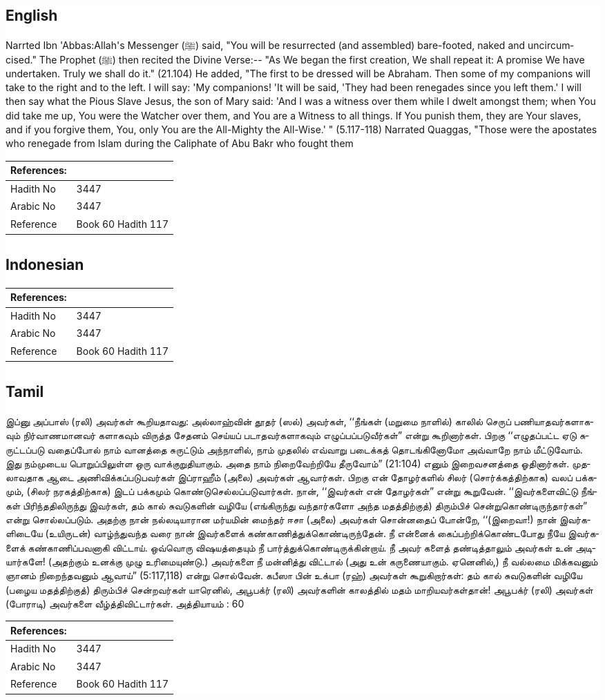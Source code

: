 ## English


<div dir="ltr" lang="en" style={{fontSize:'larger',backgroundColor:'#f8f9fa',padding:20}}>
Narrted Ibn 'Abbas:Allah's Messenger (ﷺ) said, "You will be resurrected (and assembled) bare-footed, naked and uncircumcised." The Prophet (ﷺ) then recited the Divine Verse:-- "As We began the first creation, We shall repeat it: A promise We have undertaken. Truly we shall do it." (21.104) He added, "The first to be dressed will be Abraham. Then some of my companions will take to the right and to the left. I will say: 'My companions! 'It will be said, 'They had been renegades since you left them.' I will then say what the Pious Slave Jesus, the son of Mary said: 'And I was a witness over them while I dwelt amongst them; when You did take me up, You were the Watcher over them, and You are a Witness to all things. If You punish them, they are Your slaves, and if you forgive them, You, only You are the All-Mighty the All-Wise.' " (5.117-118) Narrated Quaggas, "Those were the apostates who renegade from Islam during the Caliphate of Abu Bakr who fought them
</div>
<div style={{backgroundColor:'#f8f9fa',padding:20, marginBottom: 10}}><table> <thead> <tr> <th>References:</th> <th></th> </tr> </thead> <tbody><tr><td>Hadith No</td><td>3447</td></tr><tr><td>Arabic No</td><td>3447</td></tr><tr><td>Reference</td><td>Book 60 Hadith 117</td></tr></tbody></table></div>

## Indonesian


<div dir="ltr" lang="id" style={{fontSize:'larger',backgroundColor:'#f8f9fa',padding:20}}>

</div>
<div style={{backgroundColor:'#f8f9fa',padding:20, marginBottom: 10}}><table> <thead> <tr> <th>References:</th> <th></th> </tr> </thead> <tbody><tr><td>Hadith No</td><td>3447</td></tr><tr><td>Arabic No</td><td>3447</td></tr><tr><td>Reference</td><td>Book 60 Hadith 117</td></tr></tbody></table></div>

## Tamil


<div dir="ltr" lang="ta" style={{fontSize:'larger',backgroundColor:'#f8f9fa',padding:20}}>
இப்னு அப்பாஸ் (ரலி) அவர்கள் கூறியதாவது: அல்லாஹ்வின் தூதர் (ஸல்) அவர்கள், ‘‘நீங்கள் (மறுமை நாளில்) காலில் செருப் பணியாதவர்களாகவும் நிர்வாணமானவர் களாகவும் விருத்த சேதனம் செய்யப் படாதவர்களாகவும் எழுப்பப்படுவீர்கள்” என்று கூறினார்கள். பிறகு ‘‘எழுதப்பட்ட ஏடு சுருட்டப்படு வதைப்போல் நாம் வானத்தை சுருட்டும் அந்நாளில், நாம் முதலில் எவ்வாறு படைக்கத் தொடங்கினோமோ அவ்வாறே நாம் மீட்டுவோம். இது நம்முடைய பொறுப்பிலுள்ள ஒரு வாக்குறுதியாகும். அதை நாம் நிறைவேற்றியே தீருவோம்” (21:104) எனும் இறைவசனத்தை ஓதினார்கள். முதலாவதாக ஆடை அணிவிக்கப்படுபவர்கள் இப்ராஹீம் (அலை) அவர்கள் ஆவார்கள். பிறகு என் தோழர்களில் சிலர் (சொர்க்கத்திற்காக) வலப் பக்கமும், (சிலர் நரகத்திற்காக) இடப் பக்கமும் கொண்டுசெல்லப்படுவார்கள். நான், ‘‘இவர்கள் என் தோழர்கள்” என்று கூறுவேன். ‘‘இவர்களைவிட்டு நீங்கள் பிரிந்ததிலிருந்து இவர்கள், தம் கால் சுவடுகளின் வழியே (எங்கிருந்து வந்தார்களோ அந்த மதத்திற்குத்) திரும்பிச் சென்றுகொண்டிருந்தார்கள்” என்று சொல்லப்படும். அதற்கு நான் நல்லடியாரான மர்யமின் மைந்தர் ஈசா (அலை) அவர்கள் சொன்னதைப் போன்றே, ‘‘(இறைவா!) நான் இவர்களிடையே (உயிருடன்) வாழ்ந்துவந்த வரை நான் இவர்களைக் கண்காணித்துக்கொண்டிருந்தேன். நீ என்னைக் கைப்பற்றிக்கொண்டபோது நீயே இவர்களைக் கண்காணிப்பவனாகி விட்டாய். ஒவ்வொரு விஷயத்தையும் நீ பார்த்துக்கொண்டிருக்கின்றாய். நீ அவர் களைத் தண்டித்தாலும் அவர்கள் உன் அடியார்களே! (அதற்கும் உனக்கு முழு உரிமையுண்டு.) அவர்களை நீ மன்னித்து விட்டால் (அது உன் கருணையாகும். ஏனெனில்,) நீ வல்லமை மிக்கவனும் ஞானம் நிறைந்தவனும் ஆவாய்” (5:117,118) என்று சொல்வேன். கபீஸா பின் உக்பா (ரஹ்) அவர்கள் கூறுகிறார்கள்: தம் கால் சுவடுகளின் வழியே (பழைய மதத்திற்குத்) திரும்பிச் சென்றவர்கள் யாரெனில், அபூபக்ர் (ரலி) அவர்களின் காலத்தில் மதம் மாறியவர்கள்தான்! அபூபக்ர் (ரலி) அவர்கள் (போராடி) அவர்களை வீழ்த்திவிட்டார்கள். அத்தியாயம் : 60
</div>
<div style={{backgroundColor:'#f8f9fa',padding:20, marginBottom: 10}}><table> <thead> <tr> <th>References:</th> <th></th> </tr> </thead> <tbody><tr><td>Hadith No</td><td>3447</td></tr><tr><td>Arabic No</td><td>3447</td></tr><tr><td>Reference</td><td>Book 60 Hadith 117</td></tr></tbody></table></div>
